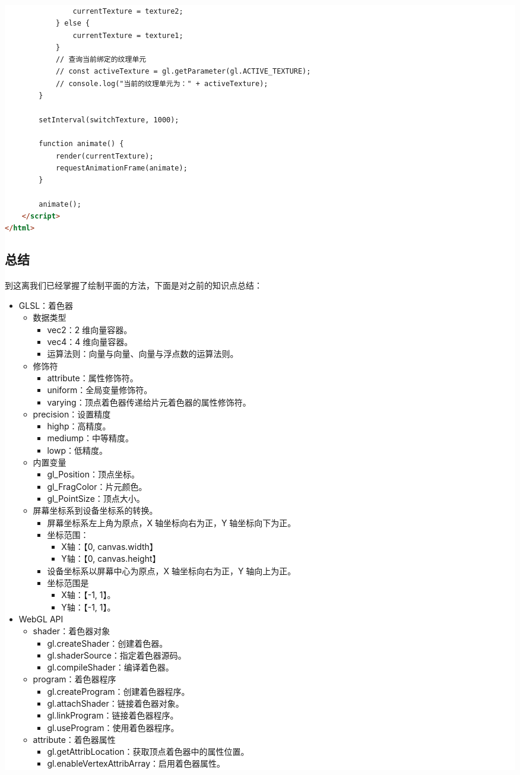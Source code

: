 ```html
                currentTexture = texture2;
            } else {
                currentTexture = texture1;
            }
            // 查询当前绑定的纹理单元
            // const activeTexture = gl.getParameter(gl.ACTIVE_TEXTURE);
            // console.log("当前的纹理单元为：" + activeTexture);
        }

        setInterval(switchTexture, 1000);

        function animate() {
            render(currentTexture);
            requestAnimationFrame(animate);
        }

        animate();
    </script>
</html>
```
## 总结
到这离我们已经掌握了绘制平面的方法，下面是对之前的知识点总结：

- GLSL：着色器
   - 数据类型
      - vec2：2 维向量容器。
      - vec4：4 维向量容器。
      - 运算法则：向量与向量、向量与浮点数的运算法则。
   - 修饰符
      - attribute：属性修饰符。
      - uniform：全局变量修饰符。
      - varying：顶点着色器传递给片元着色器的属性修饰符。
   - precision：设置精度
      - highp：高精度。
      - mediump：中等精度。
      - lowp：低精度。
   - 内置变量
      - gl_Position：顶点坐标。
      - gl_FragColor：片元颜色。
      - gl_PointSize：顶点大小。
   - 屏幕坐标系到设备坐标系的转换。
      - 屏幕坐标系左上角为原点，X 轴坐标向右为正，Y 轴坐标向下为正。
      - 坐标范围：
         - X轴：【0, canvas.width】
         - Y轴：【0, canvas.height】
      - 设备坐标系以屏幕中心为原点，X 轴坐标向右为正，Y 轴向上为正。
      - 坐标范围是
         - X轴：【-1, 1】。
         - Y轴：【-1, 1】。
- WebGL API
   - shader：着色器对象
      - gl.createShader：创建着色器。
      - gl.shaderSource：指定着色器源码。
      - gl.compileShader：编译着色器。
   - program：着色器程序
      - gl.createProgram：创建着色器程序。
      - gl.attachShader：链接着色器对象。
      - gl.linkProgram：链接着色器程序。
      - gl.useProgram：使用着色器程序。
   - attribute：着色器属性
      - gl.getAttribLocation：获取顶点着色器中的属性位置。
      - gl.enableVertexAttribArray：启用着色器属性。
